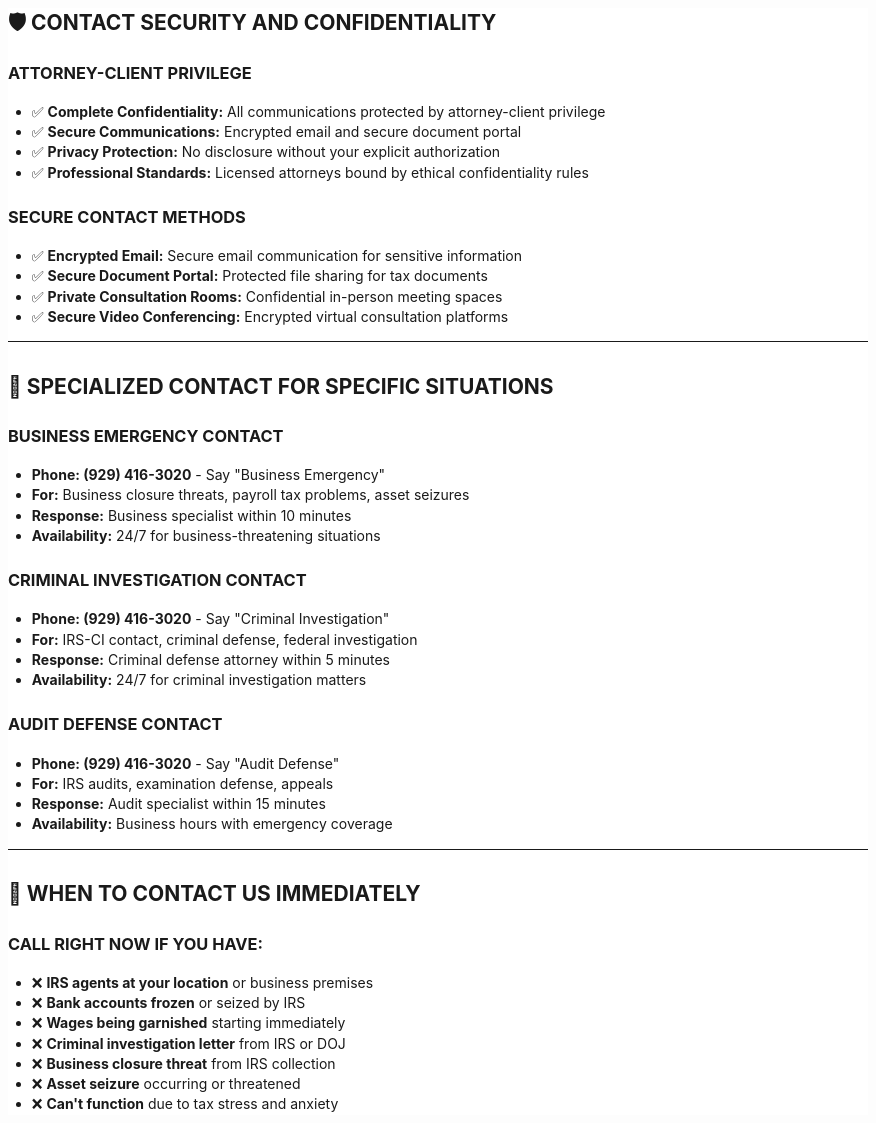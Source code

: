 ## 🛡️ **CONTACT SECURITY AND CONFIDENTIALITY**

### **ATTORNEY-CLIENT PRIVILEGE**
- ✅ **Complete Confidentiality:** All communications protected by attorney-client privilege
- ✅ **Secure Communications:** Encrypted email and secure document portal
- ✅ **Privacy Protection:** No disclosure without your explicit authorization
- ✅ **Professional Standards:** Licensed attorneys bound by ethical confidentiality rules

### **SECURE CONTACT METHODS**
- ✅ **Encrypted Email:** Secure email communication for sensitive information
- ✅ **Secure Document Portal:** Protected file sharing for tax documents
- ✅ **Private Consultation Rooms:** Confidential in-person meeting spaces
- ✅ **Secure Video Conferencing:** Encrypted virtual consultation platforms

---

## 💼 **SPECIALIZED CONTACT FOR SPECIFIC SITUATIONS**

### **BUSINESS EMERGENCY CONTACT**
- **Phone: (929) 416-3020** - Say "Business Emergency"
- **For:** Business closure threats, payroll tax problems, asset seizures
- **Response:** Business specialist within 10 minutes
- **Availability:** 24/7 for business-threatening situations

### **CRIMINAL INVESTIGATION CONTACT**
- **Phone: (929) 416-3020** - Say "Criminal Investigation"
- **For:** IRS-CI contact, criminal defense, federal investigation
- **Response:** Criminal defense attorney within 5 minutes
- **Availability:** 24/7 for criminal investigation matters

### **AUDIT DEFENSE CONTACT**
- **Phone: (929) 416-3020** - Say "Audit Defense"
- **For:** IRS audits, examination defense, appeals
- **Response:** Audit specialist within 15 minutes
- **Availability:** Business hours with emergency coverage

---

## 🚨 **WHEN TO CONTACT US IMMEDIATELY**

### **CALL RIGHT NOW IF YOU HAVE:**
- ❌ **IRS agents at your location** or business premises
- ❌ **Bank accounts frozen** or seized by IRS
- ❌ **Wages being garnished** starting immediately
- ❌ **Criminal investigation letter** from IRS or DOJ
- ❌ **Business closure threat** from IRS collection
- ❌ **Asset seizure** occurring or threatened
- ❌ **Can't function** due to tax stress and anxiety
